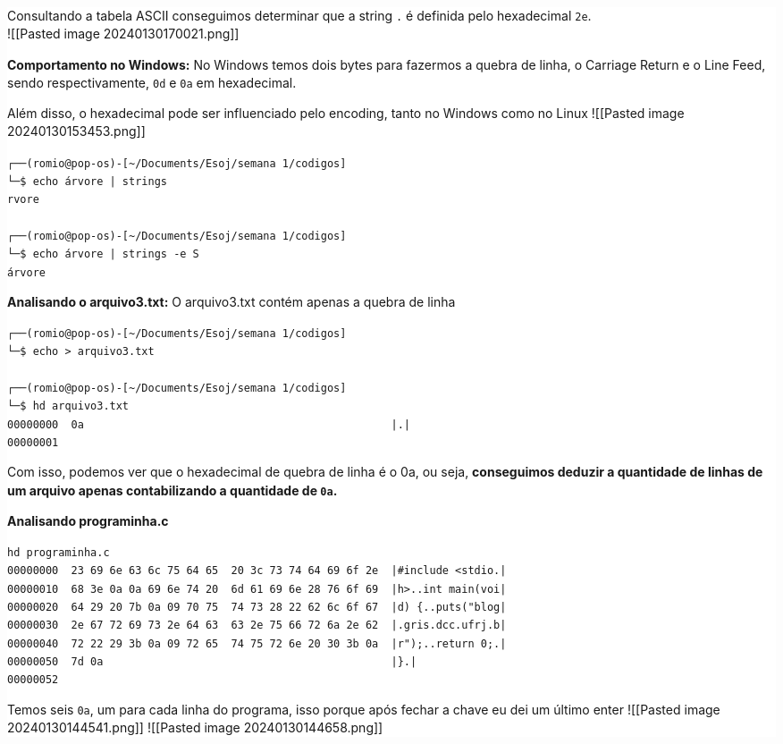 Consultando a tabela ASCII conseguimos determinar que a string `.` é definida pelo hexadecimal `2e`.  
![[Pasted image 20240130170021.png]]


**Comportamento no Windows:**
No Windows temos dois bytes para fazermos a quebra de linha, o Carriage Return e o Line Feed, sendo respectivamente, `0d` e `0a` em hexadecimal.

Além disso, o hexadecimal pode ser influenciado pelo encoding, tanto no Windows como no Linux
![[Pasted image 20240130153453.png]]

```
┌──(romio@pop-os)-[~/Documents/Esoj/semana 1/codigos]
└─$ echo árvore | strings
rvore
                                                                                
┌──(romio@pop-os)-[~/Documents/Esoj/semana 1/codigos]
└─$ echo árvore | strings -e S
árvore

```


**Analisando o arquivo3.txt:** 
O arquivo3.txt contém apenas a quebra de linha
```
┌──(romio@pop-os)-[~/Documents/Esoj/semana 1/codigos]
└─$ echo > arquivo3.txt

┌──(romio@pop-os)-[~/Documents/Esoj/semana 1/codigos]
└─$ hd arquivo3.txt 
00000000  0a                                                |.|
00000001
```
Com isso, podemos ver que o hexadecimal de quebra de linha é o 0a, ou seja, **conseguimos deduzir a quantidade de linhas de um arquivo apenas contabilizando a quantidade de `0a`.**


**Analisando programinha.c**
```
hd programinha.c
00000000  23 69 6e 63 6c 75 64 65  20 3c 73 74 64 69 6f 2e  |#include <stdio.|
00000010  68 3e 0a 0a 69 6e 74 20  6d 61 69 6e 28 76 6f 69  |h>..int main(voi|
00000020  64 29 20 7b 0a 09 70 75  74 73 28 22 62 6c 6f 67  |d) {..puts("blog|
00000030  2e 67 72 69 73 2e 64 63  63 2e 75 66 72 6a 2e 62  |.gris.dcc.ufrj.b|
00000040  72 22 29 3b 0a 09 72 65  74 75 72 6e 20 30 3b 0a  |r");..return 0;.|
00000050  7d 0a                                             |}.|
00000052

```
Temos seis `0a`, um para cada linha do programa, isso porque após fechar a chave eu dei um último enter
![[Pasted image 20240130144541.png]]
![[Pasted image 20240130144658.png]]
